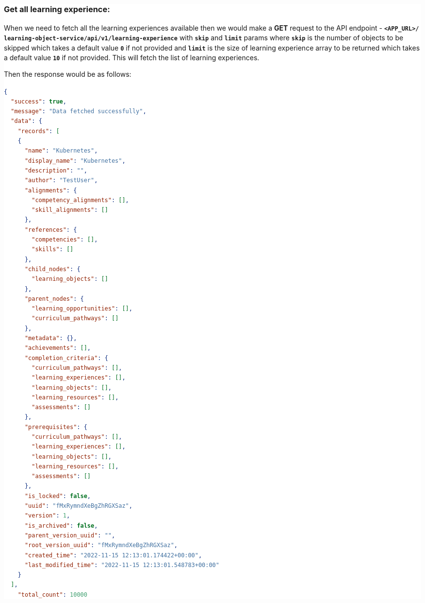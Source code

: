 ### Get all learning experience:

When we need to fetch all the learning experiences available then we would make a **GET** request to the API endpoint - **`<APP_URL>/learning-object-service/api/v1/learning-experience`** with **`skip`** and **`limit`** params where **`skip`** is the number of objects to be skipped which takes a default value **`0`** if not provided and **`limit`** is the size of learning experience array to be returned which takes a default value **`10`** if not provided. This will fetch the list of learning experiences.

Then the response would be as follows: 

```json
{
  "success": true,
  "message": "Data fetched successfully",
  "data": {
    "records": [
    {
      "name": "Kubernetes",
      "display_name": "Kubernetes",
      "description": "",
      "author": "TestUser",
      "alignments": {
        "competency_alignments": [],
        "skill_alignments": []
      },
      "references": {
        "competencies": [],
        "skills": []
      },
      "child_nodes": {
        "learning_objects": []
      },
      "parent_nodes": {
        "learning_opportunities": [],
        "curriculum_pathways": []
      },
      "metadata": {},
      "achievements": [],
      "completion_criteria": {
        "curriculum_pathways": [],
        "learning_experiences": [],
        "learning_objects": [],
        "learning_resources": [],
        "assessments": []
      },
      "prerequisites": {
        "curriculum_pathways": [],
        "learning_experiences": [],
        "learning_objects": [],
        "learning_resources": [],
        "assessments": []
      },
      "is_locked": false,
      "uuid": "fMxRymndXeBgZhRGXSaz",
      "version": 1,
      "is_archived": false,
      "parent_version_uuid": "",
      "root_version_uuid": "fMxRymndXeBgZhRGXSaz",
      "created_time": "2022-11-15 12:13:01.174422+00:00",
      "last_modified_time": "2022-11-15 12:13:01.548783+00:00"
    }
  ],
    "total_count": 10000
```